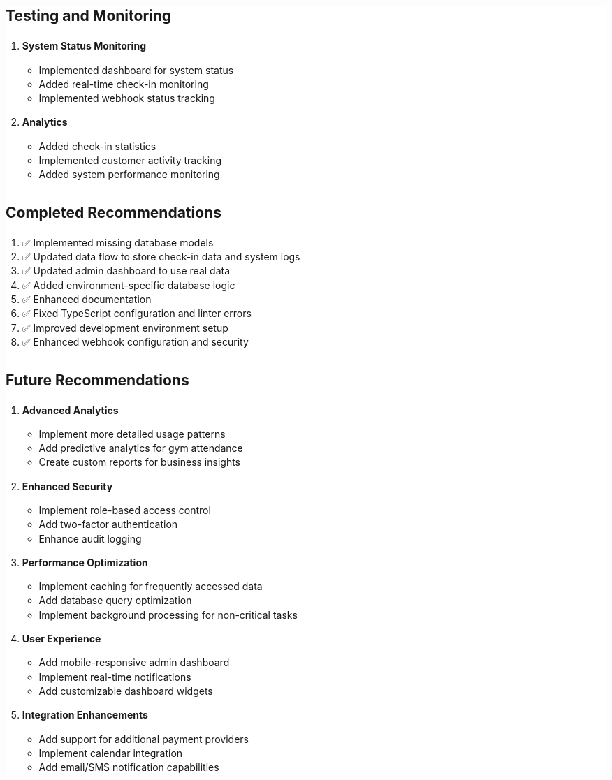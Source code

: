## Testing and Monitoring

1. **System Status Monitoring**
   - Implemented dashboard for system status
   - Added real-time check-in monitoring
   - Implemented webhook status tracking

2. **Analytics**
   - Added check-in statistics
   - Implemented customer activity tracking
   - Added system performance monitoring

## Completed Recommendations

1. ✅ Implemented missing database models
2. ✅ Updated data flow to store check-in data and system logs
3. ✅ Updated admin dashboard to use real data
4. ✅ Added environment-specific database logic
5. ✅ Enhanced documentation
6. ✅ Fixed TypeScript configuration and linter errors
7. ✅ Improved development environment setup
8. ✅ Enhanced webhook configuration and security

## Future Recommendations

1. **Advanced Analytics**
   - Implement more detailed usage patterns
   - Add predictive analytics for gym attendance
   - Create custom reports for business insights

2. **Enhanced Security**
   - Implement role-based access control
   - Add two-factor authentication
   - Enhance audit logging

3. **Performance Optimization**
   - Implement caching for frequently accessed data
   - Add database query optimization
   - Implement background processing for non-critical tasks

4. **User Experience**
   - Add mobile-responsive admin dashboard
   - Implement real-time notifications
   - Add customizable dashboard widgets

5. **Integration Enhancements**
   - Add support for additional payment providers
   - Implement calendar integration
   - Add email/SMS notification capabilities 